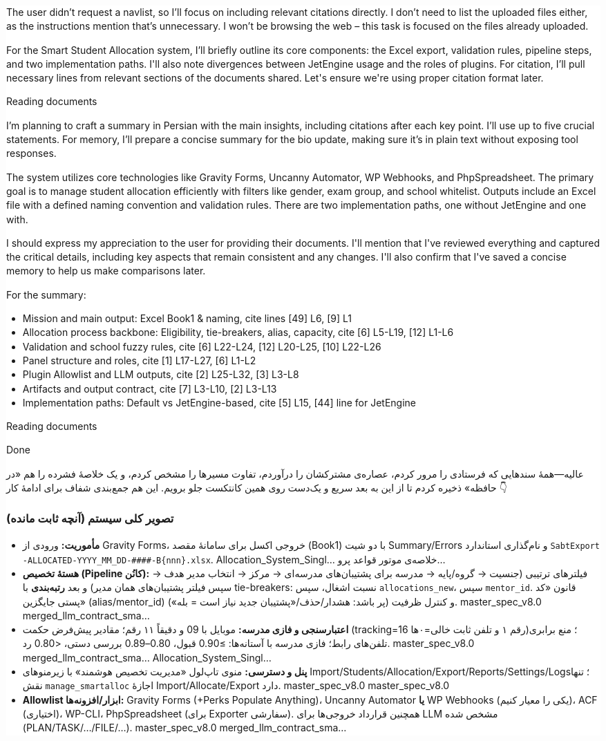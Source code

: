 The user didn’t request a navlist, so I’ll focus on including relevant citations directly. I don’t need to list the uploaded files either, as the instructions mention that’s unnecessary. I won’t be browsing the web – this task is focused on the files already uploaded.

For the Smart Student Allocation system, I’ll briefly outline its core components: the Excel export, validation rules, pipeline steps, and two implementation paths. I'll also note divergences between JetEngine usage and the roles of plugins. For citation, I’ll pull necessary lines from relevant sections of the documents shared. Let's ensure we're using proper citation format later.

Reading documents

I’m planning to craft a summary in Persian with the main insights, including citations after each key point. I’ll use up to five crucial statements. For memory, I’ll prepare a concise summary for the bio update, making sure it’s in plain text without exposing tool responses.

The system utilizes core technologies like Gravity Forms, Uncanny Automator, WP Webhooks, and PhpSpreadsheet. The primary goal is to manage student allocation efficiently with filters like gender, exam group, and school whitelist. Outputs include an Excel file with a defined naming convention and validation rules. There are two implementation paths, one without JetEngine and one with.

I should express my appreciation to the user for providing their documents. I'll mention that I've reviewed everything and captured the critical details, including key aspects that remain consistent and any changes. I'll also confirm that I've saved a concise memory to help us make comparisons later.

For the summary:

*   Mission and main output: Excel Book1 & naming, cite lines \[49\] L6, \[9\] L1
*   Allocation process backbone: Eligibility, tie-breakers, alias, capacity, cite \[6\] L5-L19, \[12\] L1-L6
*   Validation and school fuzzy rules, cite \[6\] L22-L24, \[12\] L20-L25, \[10\] L22-L26
*   Panel structure and roles, cite \[1\] L17-L27, \[6\] L1-L2
*   Plugin Allowlist and LLM outputs, cite \[2\] L25-L32, \[3\] L3-L8
*   Artifacts and output contract, cite \[7\] L3-L10, \[2\] L3-L13
*   Implementation paths: Default vs JetEngine-based, cite \[5\] L15, \[44\] line for JetEngine

Reading documents

Done

عالیه—همهٔ سندهایی که فرستادی را مرور کردم، عصاره‌ی مشترکشان را درآوردم، تفاوت مسیرها را مشخص کردم، و یک خلاصهٔ فشرده را هم «در حافظه» ذخیره کردم تا از این به بعد سریع و یک‌دست روی همین کانتکست جلو برویم. این هم جمع‌بندی شفاف برای ادامهٔ کار 👇

### تصویر کلی سیستم (آنچه ثابت مانده)

*   **مأموریت:** ورودی از Gravity Forms، خروجی اکسل برای سامانهٔ مقصد (Book1) با دو شیت Summary/Errors و نام‌گذاری استاندارد `SabtExport-ALLOCATED-YYYY_MM_DD-####-B{nnn}.xlsx`. Allocation\_System\_Singl… خلاصه‌ی موتور قواعد پرو…
*   **هستهٔ تخصیص (Pipeline کانُن):** فیلترهای ترتیبی (جنسیت → گروه/پایه → مدرسه برای پشتیبان‌های مدرسه‌ای → مرکز → انتخاب مدیر هدف → سپس فیلتر پشتیبان‌های همان مدیر) و بعد **رتبه‌بندی** با tie-breakers: نسبت اشغال، سپس `allocations_new`، سپس `mentor_id`. قانون «کد پستی جایگزین» (alias/mentor\_id) و کنترل ظرفیت (پر باشد: هشدار/حذف/«پشتیبان جدید نیاز است = بله»). master\_spec\_v8.0 merged\_llm\_contract\_sma…
*   **اعتبارسنجی و فازی مدرسه:** موبایل با 09 و دقیقاً ۱۱ رقم؛ مقادیر پیش‌فرض حکمت (tracking=16 رقم ۱ و تلفن ثابت خالی=۰ها)؛ منع برابری تلفن‌های رابط؛ فازی مدرسه با آستانه‌ها: ≥0.90 قبول، 0.80–0.89 بررسی دستی، <0.80 رد. master\_spec\_v8.0 merged\_llm\_contract\_sma… Allocation\_System\_Singl…
*   **پنل و دسترسی:** منوی تاپ‌لول «مدیریت تخصیص هوشمند» با زیرمنوهای Import/Students/Allocation/Export/Reports/Settings/Logs؛ تنها نقش `manage_smartalloc` اجازهٔ Import/Allocate/Export دارد. master\_spec\_v8.0 master\_spec\_v8.0
*   **Allowlist ابزار/افزونه‌ها:** Gravity Forms (+Perks Populate Anything)، Uncanny Automator **یا** WP Webhooks (یکی را معیار کنیم)، ACF (اختیاری)، WP-CLI، PhpSpreadsheet (برای Exporter سفارشی). همچنین قرارداد خروجی‌ها برای LLM مشخص شده (PLAN/TASK/…/FILE/…). master\_spec\_v8.0 merged\_llm\_contract\_sma…
